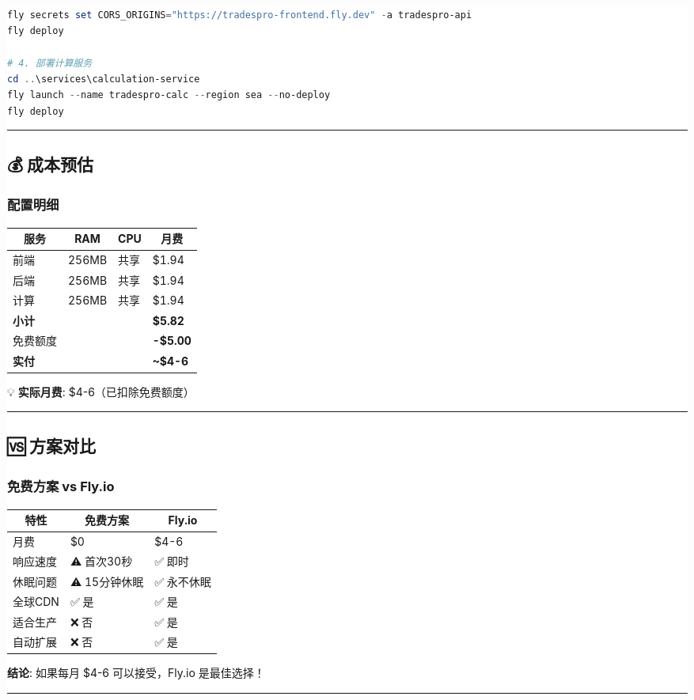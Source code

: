 ```powershell
fly secrets set CORS_ORIGINS="https://tradespro-frontend.fly.dev" -a tradespro-api
fly deploy

# 4. 部署计算服务
cd ..\services\calculation-service
fly launch --name tradespro-calc --region sea --no-deploy
fly deploy
```

---

## 💰 成本预估

### 配置明细

| 服务 | RAM | CPU | 月费 |
|-----|-----|-----|------|
| 前端 | 256MB | 共享 | $1.94 |
| 后端 | 256MB | 共享 | $1.94 |
| 计算 | 256MB | 共享 | $1.94 |
| **小计** | | | **$5.82** |
| 免费额度 | | | **-$5.00** |
| **实付** | | | **~$4-6** |

💡 **实际月费**: $4-6（已扣除免费额度）

---

## 🆚 方案对比

### 免费方案 vs Fly.io

| 特性 | 免费方案 | Fly.io |
|-----|---------|--------|
| 月费 | $0 | $4-6 |
| 响应速度 | ⚠️ 首次30秒 | ✅ 即时 |
| 休眠问题 | ⚠️ 15分钟休眠 | ✅ 永不休眠 |
| 全球CDN | ✅ 是 | ✅ 是 |
| 适合生产 | ❌ 否 | ✅ 是 |
| 自动扩展 | ❌ 否 | ✅ 是 |

**结论**: 如果每月 $4-6 可以接受，Fly.io 是最佳选择！

---
